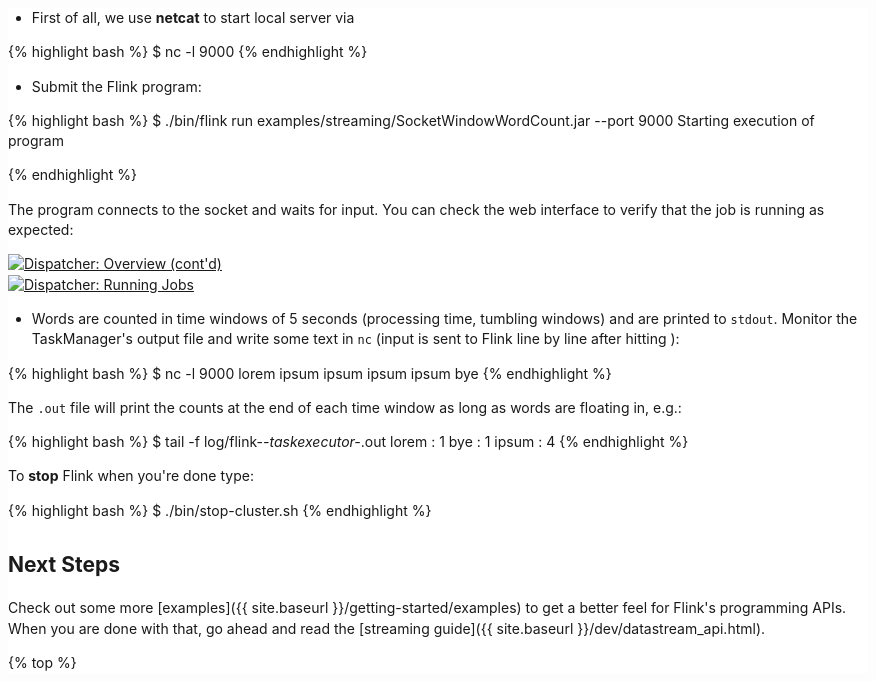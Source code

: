 * First of all, we use **netcat** to start local server via

{% highlight bash %}
$ nc -l 9000
{% endhighlight %}

* Submit the Flink program:

{% highlight bash %}
$ ./bin/flink run examples/streaming/SocketWindowWordCount.jar --port 9000
Starting execution of program

{% endhighlight %}

  The program connects to the socket and waits for input. You can check the web interface to verify that the job is running as expected:

  <div class="row">
    <div class="col-sm-6">
      <a href="{{ site.baseurl }}/page/img/quickstart-setup/jobmanager-2.png" ><img class="img-responsive" src="{{ site.baseurl }}/page/img/quickstart-setup/jobmanager-2.png" alt="Dispatcher: Overview (cont'd)"/></a>
    </div>
    <div class="col-sm-6">
      <a href="{{ site.baseurl }}/page/img/quickstart-setup/jobmanager-3.png" ><img class="img-responsive" src="{{ site.baseurl }}/page/img/quickstart-setup/jobmanager-3.png" alt="Dispatcher: Running Jobs"/></a>
    </div>
  </div>

* Words are counted in time windows of 5 seconds (processing time, tumbling
  windows) and are printed to `stdout`. Monitor the TaskManager's output file
  and write some text in `nc` (input is sent to Flink line by line after
  hitting <RETURN>):

{% highlight bash %}
$ nc -l 9000
lorem ipsum
ipsum ipsum ipsum
bye
{% endhighlight %}

  The `.out` file will print the counts at the end of each time window as long
  as words are floating in, e.g.:

{% highlight bash %}
$ tail -f log/flink-*-taskexecutor-*.out
lorem : 1
bye : 1
ipsum : 4
{% endhighlight %}

  To **stop** Flink when you're done type:

{% highlight bash %}
$ ./bin/stop-cluster.sh
{% endhighlight %}

## Next Steps

Check out some more [examples]({{ site.baseurl }}/getting-started/examples) to get a better feel for Flink's programming APIs. When you are done with that, go ahead and read the [streaming guide]({{ site.baseurl }}/dev/datastream_api.html).

{% top %}
